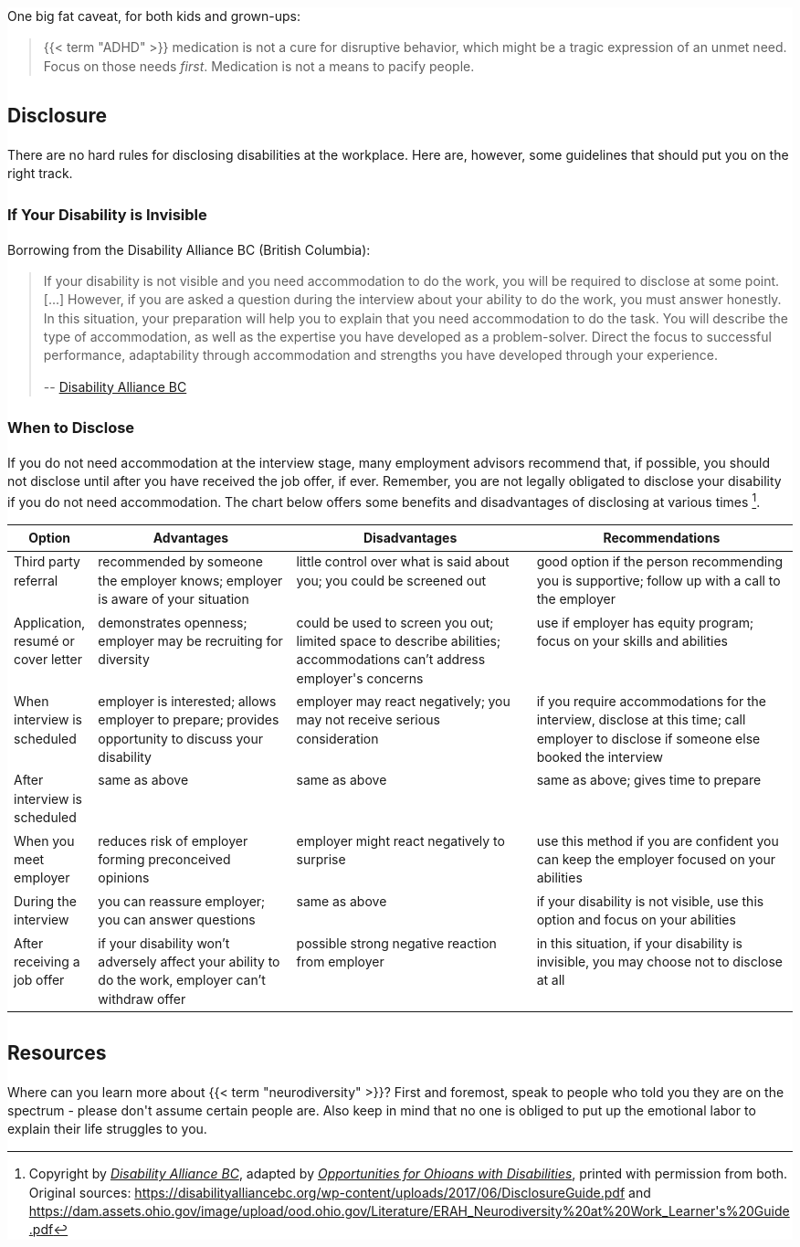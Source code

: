 [^medication]: https://www.additudemag.com/adhd-medication-for-adults-and-children/
[^medication_children]: https://www.additudemag.com/adhd-medications-for-children/
[^childmind]: https://childmind.org/article/know-long-term-effects-adhd-medications/

One big fat caveat, for both kids and grown-ups:

> {{< term "ADHD" >}} medication is not a cure for disruptive behavior, which might be a tragic expression of an unmet need. Focus on those needs _first_. Medication is not a means to pacify people.

## Disclosure
There are no hard rules for disclosing disabilities at the workplace. Here are, however, some guidelines that should put you on the right track.

### If Your Disability is Invisible

Borrowing from the Disability Alliance BC (British Columbia):

> If your disability is not visible and you need accommodation to do the work, you will be required to disclose at some point. [...] However, if you are asked a question during the interview about your ability to do the work, you must answer honestly. In this situation, your preparation will help you to explain that you need accommodation to do the task. You will describe the type of accommodation, as well as the expertise you have developed as a problem-solver. Direct the focus to successful performance, adaptability through accommodation and strengths you have developed through your experience.
>
> -- [Disability Alliance BC](https://disabilityalliancebc.org/wp-content/uploads/2017/06/DisclosureGuide.pdf)

### When to Disclose

If you do not need accommodation at the interview stage, many employment advisors recommend that, if possible, you should not disclose until after you have received the job offer, if ever. Remember, you are not legally obligated to disclose your disability if you do not need accommodation. The chart below offers some benefits and disadvantages of disclosing at various times [^permission_dabc_ohio].

[^permission_dabc_ohio]: Copyright by _[Disability Alliance BC](https://disabilityalliancebc.org)_, adapted by _[Opportunities for Ohioans with Disabilities](https://ood.ohio.gov/)_, printed with permission from both. Original sources: https://disabilityalliancebc.org/wp-content/uploads/2017/06/DisclosureGuide.pdf and https://dam.assets.ohio.gov/image/upload/ood.ohio.gov/Literature/ERAH_Neurodiversity%20at%20Work_Learner's%20Guide.pdf

| Option | Advantages | Disadvantages | Recommendations |
| ------ | ---------- | ------------- | --------------- |
| Third party referral | recommended by someone the employer knows; employer is aware of your situation | little control over what is said about you; you could be screened out | good option if the person recommending you is supportive; follow up with a call to the employer |
| Application, resumé or cover letter | demonstrates openness; employer may be recruiting for diversity | could be used to screen you out; limited space to describe abilities; accommodations can’t address employer's concerns | use if employer has equity program; focus on your skills and abilities |
| When interview is scheduled | employer is interested; allows employer to prepare; provides opportunity to discuss your disability | employer may react negatively; you may not receive serious consideration | if you require accommodations for the interview, disclose at this time; call employer to disclose if someone else booked the interview |
| After interview is scheduled | same as above | same as above | same as above; gives time to prepare |
| When you meet employer | reduces risk of employer forming preconceived opinions | employer might react negatively to surprise | use this method if you are confident you can keep the employer focused on your abilities |
| During the interview | you can reassure employer; you can answer questions | same as above | if your disability is not visible, use this option and focus on your abilities |
| After receiving a job offer | if your disability won’t adversely affect your ability to do the work, employer can’t withdraw offer | possible strong negative reaction from employer | in this situation, if your disability is invisible, you may choose not to disclose at all |


## Resources


Where can you learn more about {{< term "neurodiversity" >}}? First and foremost, speak to people who told you they are on the spectrum - please don't assume certain people are. Also keep in mind that no one is obliged to put up the emotional labor to explain their life struggles to you.


[^eu_rules]: https://europa.eu/youreurope/business/human-resources/employee-rights-representation/reasonable-accommodation/index_en.htm under [Creative Commons Attribution 4.0 International (CC BY 4.0) licence](http://creativecommons.org/licenses/by/4.0/)
[^permission_ohio]: Copyright by _[Opportunities for Ohioans with Disabilities](https://ood.ohio.gov/)_, printed with permission. Original source: https://dam.assets.ohio.gov/image/upload/ood.ohio.gov/Literature/ERAH_Neurodiversity%20at%20Work_Learner's%20Guide.pdf
[^adhd_criteria]: https://www.ncbi.nlm.nih.gov/books/NBK519712/table/ch3.t3/